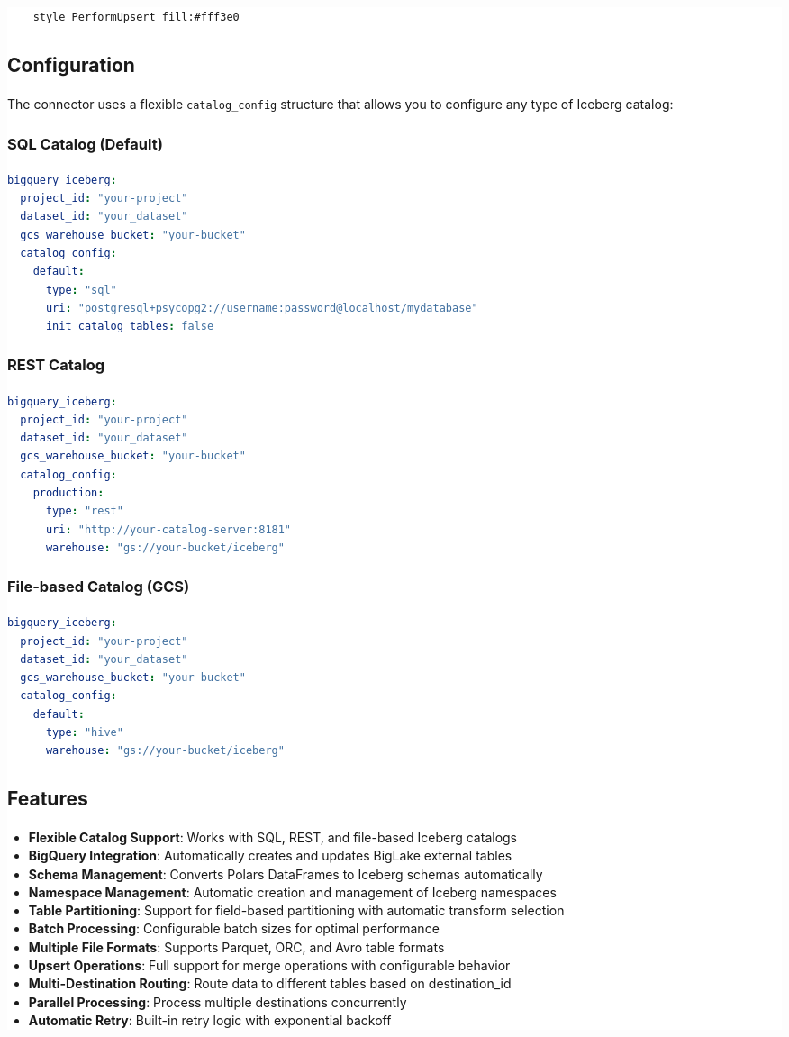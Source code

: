 ```mermaid
    style PerformUpsert fill:#fff3e0
```

## Configuration

The connector uses a flexible `catalog_config` structure that allows you to configure any type of Iceberg catalog:

### SQL Catalog (Default)

```yaml
bigquery_iceberg:
  project_id: "your-project"
  dataset_id: "your_dataset"
  gcs_warehouse_bucket: "your-bucket"
  catalog_config:
    default:
      type: "sql"
      uri: "postgresql+psycopg2://username:password@localhost/mydatabase"
      init_catalog_tables: false
```

### REST Catalog

```yaml
bigquery_iceberg:
  project_id: "your-project"
  dataset_id: "your_dataset"
  gcs_warehouse_bucket: "your-bucket"
  catalog_config:
    production:
      type: "rest"
      uri: "http://your-catalog-server:8181"
      warehouse: "gs://your-bucket/iceberg"
```

### File-based Catalog (GCS)

```yaml
bigquery_iceberg:
  project_id: "your-project"
  dataset_id: "your_dataset"
  gcs_warehouse_bucket: "your-bucket"
  catalog_config:
    default:
      type: "hive"
      warehouse: "gs://your-bucket/iceberg"
```

## Features

- **Flexible Catalog Support**: Works with SQL, REST, and file-based Iceberg catalogs
- **BigQuery Integration**: Automatically creates and updates BigLake external tables
- **Schema Management**: Converts Polars DataFrames to Iceberg schemas automatically
- **Namespace Management**: Automatic creation and management of Iceberg namespaces
- **Table Partitioning**: Support for field-based partitioning with automatic transform selection
- **Batch Processing**: Configurable batch sizes for optimal performance
- **Multiple File Formats**: Supports Parquet, ORC, and Avro table formats
- **Upsert Operations**: Full support for merge operations with configurable behavior
- **Multi-Destination Routing**: Route data to different tables based on destination_id
- **Parallel Processing**: Process multiple destinations concurrently
- **Automatic Retry**: Built-in retry logic with exponential backoff
